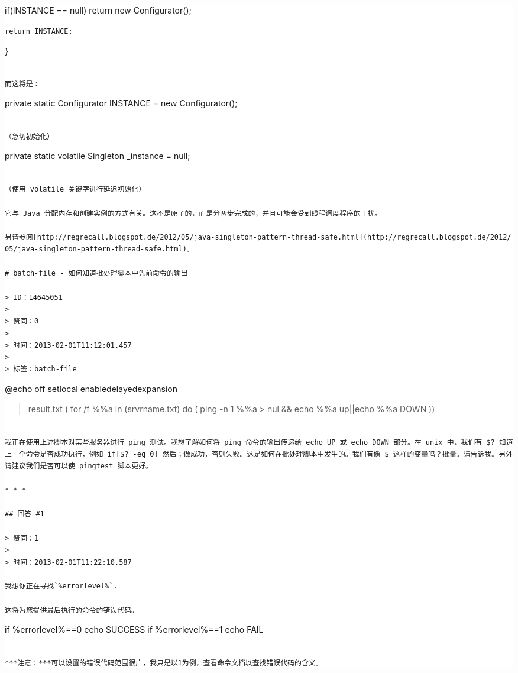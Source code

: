 if(INSTANCE == null)
        return new Configurator();

    return INSTANCE;
} 
```

而这将是：

```
private static Configurator INSTANCE = new Configurator(); 
```

（急切初始化）

```
private static volatile Singleton _instance = null; 
```

（使用 volatile 关键字进行延迟初始化）

它与 Java 分配内存和创建实例的方式有关。这不是原子的，而是分两步完成的，并且可能会受到线程调度程序的干扰。

另请参阅[http://regrecall.blogspot.de/2012/05/java-singleton-pattern-thread-safe.html](http://regrecall.blogspot.de/2012/05/java-singleton-pattern-thread-safe.html)。

# batch-file - 如何知道批处理脚本中先前命令的输出

> ID：14645051
> 
> 赞同：0
> 
> 时间：2013-02-01T11:12:01.457
> 
> 标签：batch-file

```
@echo off
setlocal enabledelayedexpansion
>result.txt (
  for /f %%a in (srvrname.txt) do (
   ping -n 1 %%a > nul && echo %%a up||echo %%a DOWN 
)) 
```

我正在使用上述脚本对某些服务器进行 ping 测试。我想了解如何将 ping 命令的输出传递给 echo UP 或 echo DOWN 部分。在 unix 中，我们有 $? 知道上一个命令是否成功执行，例如 if[$? -eq 0] 然后；做成功，否则失败。这是如何在批处理脚本中发生的。我们有像 $ 这样的变量吗？批量。请告诉我。另外请建议我们是否可以使 pingtest 脚本更好。

* * *

## 回答 #1

> 赞同：1
> 
> 时间：2013-02-01T11:22:10.587

我想你正在寻找`%errorlevel%`.

这将为您提供最后执行的命令的错误代码。

```
if %errorlevel%==0 echo SUCCESS
if %errorlevel%==1 echo FAIL 
```

***注意：***可以设置的错误代码范围很广，我只是以1为例，查看命令文档以查找错误代码的含义。
```